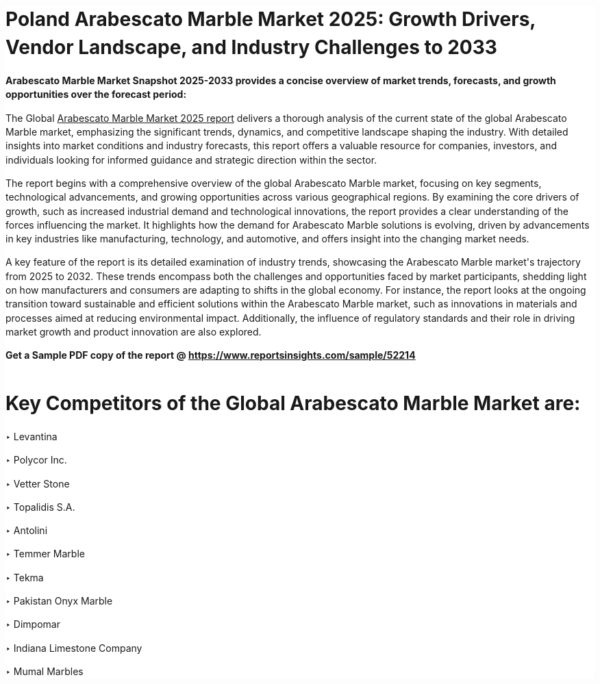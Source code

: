 # Poland Arabescato Marble Market 2025: Growth Drivers, Vendor Landscape, and Industry Challenges to 2033

<strong>Arabescato Marble Market Snapshot 2025-2033 provides a concise overview of market trends, forecasts, and growth opportunities over the forecast period:</strong>

 The Global <a href=https://www.reportsinsights.com/sample/52214>Arabescato Marble Market 2025 report</a> delivers a thorough analysis of the current state of the global Arabescato Marble market, emphasizing the significant trends, dynamics, and competitive landscape shaping the industry. With detailed insights into market conditions and industry forecasts, this report offers a valuable resource for companies, investors, and individuals looking for informed guidance and strategic direction within the sector.

The report begins with a comprehensive overview of the global Arabescato Marble market, focusing on key segments, technological advancements, and growing opportunities across various geographical regions. By examining the core drivers of growth, such as increased industrial demand and technological innovations, the report provides a clear understanding of the forces influencing the market. It highlights how the demand for Arabescato Marble solutions is evolving, driven by advancements in key industries like manufacturing, technology, and automotive, and offers insight into the changing market needs.

A key feature of the report is its detailed examination of industry trends, showcasing the Arabescato Marble market's trajectory from 2025 to 2032. These trends encompass both the challenges and opportunities faced by market participants, shedding light on how manufacturers and consumers are adapting to shifts in the global economy. For instance, the report looks at the ongoing transition toward sustainable and efficient solutions within the Arabescato Marble market, such as innovations in materials and processes aimed at reducing environmental impact. Additionally, the influence of regulatory standards and their role in driving market growth and product innovation are also explored.

<strong>Get a Sample PDF copy of the report @ <a href=https://www.reportsinsights.com/sample/52214>https://www.reportsinsights.com/sample/52214</a></strong>

# <strong>Key Competitors of the Global Arabescato Marble Market are:</strong>

‣ Levantina

‣ Polycor Inc.

‣ Vetter Stone

‣ Topalidis S.A.

‣ Antolini

‣ Temmer Marble

‣ Tekma

‣ Pakistan Onyx Marble

‣ Dimpomar

‣ Indiana Limestone Company

‣ Mumal Marbles
